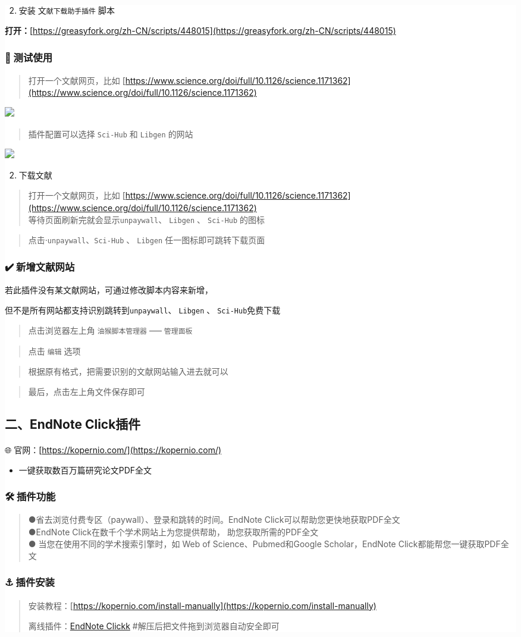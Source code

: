2.  安装 文`献下载助手插件` 脚本

**打开：**[https://greasyfork.org/zh-CN/scripts/448015](https://greasyfork.org/zh-CN/scripts/448015)  


### [](#💠-测试使用 "💠 测试使用")💠 测试使用

> 打开一个文献网页，比如 [https://www.science.org/doi/full/10.1126/science.1171362](https://www.science.org/doi/full/10.1126/science.1171362)

![](https://eureka-1302416167.cos.ap-nanjing.myqcloud.com/img/1658059040291-f5741a11-ef44-467f-83e8-81f25270c80f(png).jpg)

> 插件配置可以选择 `Sci-Hub` 和 `Libgen` 的网站

![](https://eureka-1302416167.cos.ap-nanjing.myqcloud.com/img/1658059185855-4b1507e1-4a38-4dc9-a656-4ece2342d361(png).jpg)

2.  下载文献

> 打开一个文献网页，比如 [https://www.science.org/doi/full/10.1126/science.1171362](https://www.science.org/doi/full/10.1126/science.1171362)  
> 等待页面刷新完就会显示`unpaywall`、 `Libgen` 、 `Sci-Hub` 的图标


> 点击·`unpaywall`、`Sci-Hub` 、 `Libgen` 任一图标即可跳转下载页面


### [](#✔️-新增文献网站 "✔️ 新增文献网站")✔️ 新增文献网站

若此插件没有某文献网站，可通过修改脚本内容来新增，

但不是所有网站都支持识别跳转到`unpaywall`、 `Libgen` 、 `Sci-Hub`免费下载

> 点击浏览器左上角 `油猴脚本管理器` —– `管理面板`

> 点击 `编辑` 选项


> 根据原有格式，把需要识别的文献网站输入进去就可以


> 最后，点击左上角文件保存即可

## [](#二、EndNote-Click插件 "二、EndNote Click插件")二、EndNote Click插件

🌐 官网：[https://kopernio.com/](https://kopernio.com/)

*   一键获取数百万篇研究论文PDF全文

### [](#🛠️-插件功能-1 "🛠️ 插件功能")🛠️ 插件功能

> ●省去浏览付费专区（paywall）、登录和跳转的时间。EndNote Click可以帮助您更快地获取PDF全文  
> ●EndNote Click在数千个学术网站上为您提供帮助， 助您获取所需的PDF全文  
> ● 当您在使用不同的学术搜索引擎时，如 Web of Science、Pubmed和Google Scholar，EndNote Click都能帮您一键获取PDF全文

### [](#⚓-插件安装-1 "⚓ 插件安装")⚓ 插件安装

> 安装教程：[https://kopernio.com/install-manually](https://kopernio.com/install-manually)
> 
> 离线插件：[EndNote Clickk](https://wwc.lanzoul.com/iXiuU0bstpnc) #解压后把文件拖到浏览器自动安全即可
